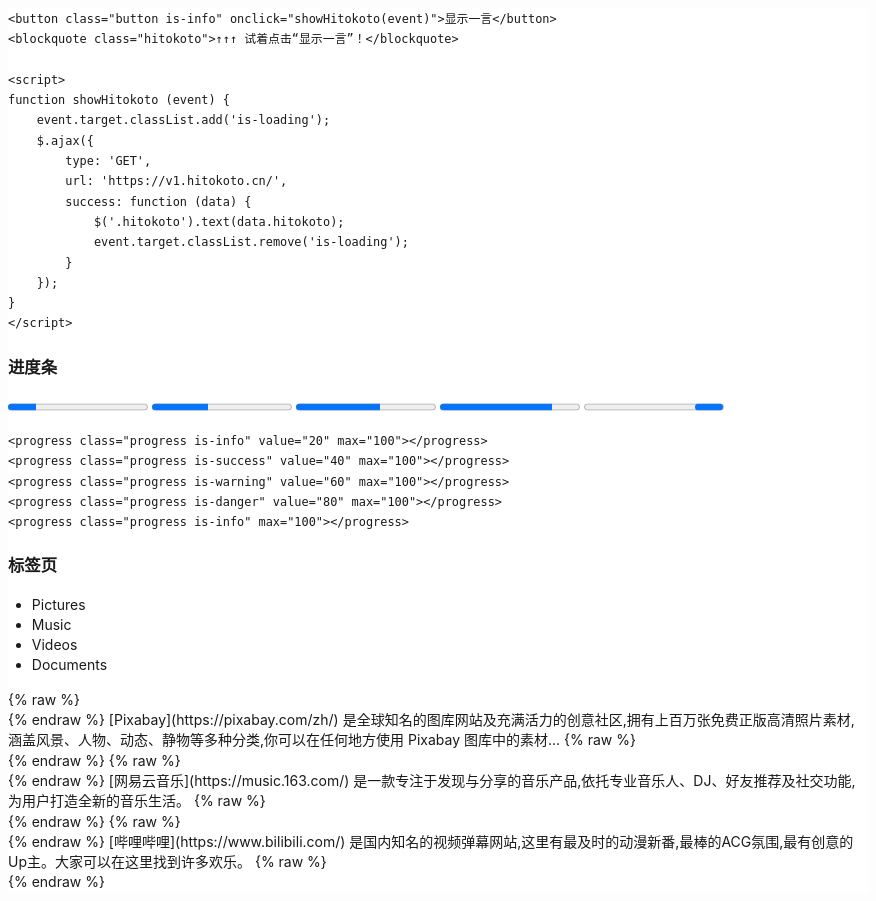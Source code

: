 ```
<button class="button is-info" onclick="showHitokoto(event)">显示一言</button>
<blockquote class="hitokoto">↑↑↑ 试着点击“显示一言”！</blockquote>

<script>
function showHitokoto (event) {
    event.target.classList.add('is-loading');
    $.ajax({
        type: 'GET',
        url: 'https://v1.hitokoto.cn/',
        success: function (data) {
            $('.hitokoto').text(data.hitokoto);
            event.target.classList.remove('is-loading');
        }
    });
}
</script>
```

### 进度条

<progress class="progress is-info" value="20" max="100"></progress>
<progress class="progress is-success" value="40" max="100"></progress>
<progress class="progress is-warning" value="60" max="100"></progress>
<progress class="progress is-danger" value="80" max="100"></progress>
<progress class="progress is-info" max="100"></progress>

```
<progress class="progress is-info" value="20" max="100"></progress>
<progress class="progress is-success" value="40" max="100"></progress>
<progress class="progress is-warning" value="60" max="100"></progress>
<progress class="progress is-danger" value="80" max="100"></progress>
<progress class="progress is-info" max="100"></progress>
```

### 标签页

<div class="tabs is-toggle"><ul>
<li class="is-active"><a onclick="onTabClick(event)">
<span class="icon is-small"><i class="fas fa-image" aria-hidden="true"></i></span>
<span>Pictures</span>
</a></li>
<li><a onclick="onTabClick(event)">
<span class="icon is-small"><i class="fas fa-music" aria-hidden="true"></i></span>
<span>Music</span>
</a></li>
<li><a onclick="onTabClick(event)">
<span class="icon is-small"><i class="fas fa-film" aria-hidden="true"></i></span>
<span>Videos</span>
</a></li>
<li><a onclick="onTabClick(event)">
<span class="icon is-small"><i class="far fa-file-alt" aria-hidden="true"></i></span>
<span>Documents</span>
</a></li>
</ul></div>
{% raw %}<div id="Pictures" class="tab-content" style="display: block;">{% endraw %}
[Pixabay](https://pixabay.com/zh/) 是全球知名的图库网站及充满活力的创意社区,拥有上百万张免费正版高清照片素材,涵盖风景、人物、动态、静物等多种分类,你可以在任何地方使用 Pixabay 图库中的素材...
{% raw %}</div>{% endraw %}
{% raw %}<div id="Music" class="tab-content">{% endraw %}
[网易云音乐](https://music.163.com/) 是一款专注于发现与分享的音乐产品,依托专业音乐人、DJ、好友推荐及社交功能,为用户打造全新的音乐生活。
{% raw %}</div>{% endraw %}
{% raw %}<div id="Videos" class="tab-content">{% endraw %}
[哔哩哔哩](https://www.bilibili.com/) 是国内知名的视频弹幕网站,这里有最及时的动漫新番,最棒的ACG氛围,最有创意的Up主。大家可以在这里找到许多欢乐。
{% raw %}</div>{% endraw %}
